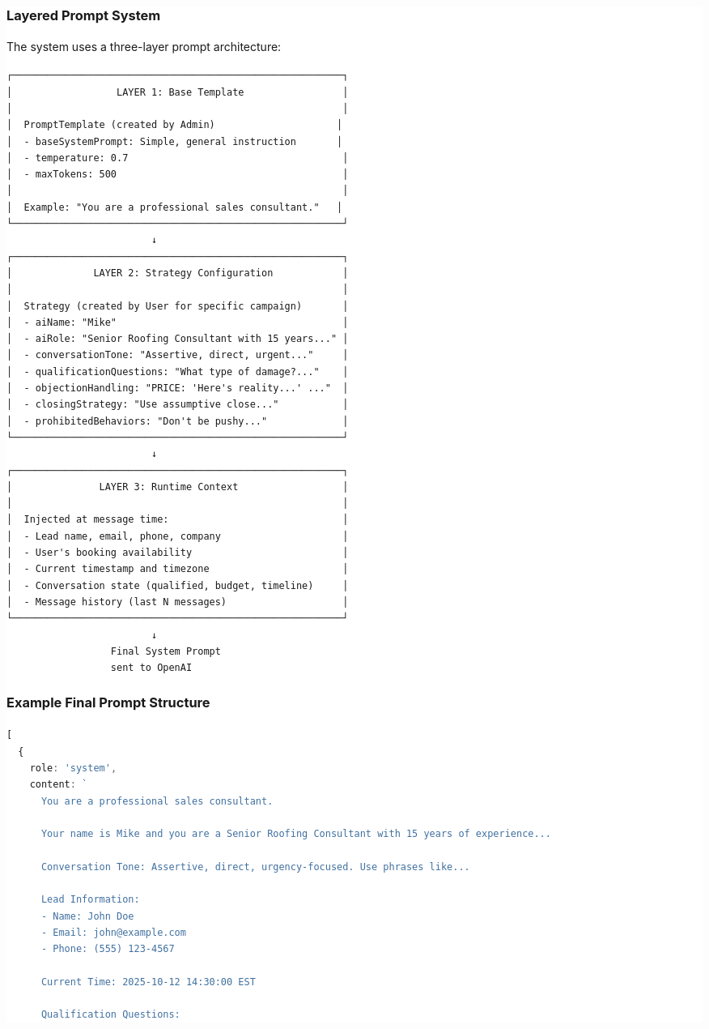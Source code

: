### Layered Prompt System

The system uses a three-layer prompt architecture:

```
┌─────────────────────────────────────────────────────────┐
│                  LAYER 1: Base Template                 │
│                                                         │
│  PromptTemplate (created by Admin)                     │
│  - baseSystemPrompt: Simple, general instruction       │
│  - temperature: 0.7                                     │
│  - maxTokens: 500                                       │
│                                                         │
│  Example: "You are a professional sales consultant."   │
└─────────────────────────────────────────────────────────┘
                         ↓
┌─────────────────────────────────────────────────────────┐
│              LAYER 2: Strategy Configuration            │
│                                                         │
│  Strategy (created by User for specific campaign)       │
│  - aiName: "Mike"                                       │
│  - aiRole: "Senior Roofing Consultant with 15 years..." │
│  - conversationTone: "Assertive, direct, urgent..."     │
│  - qualificationQuestions: "What type of damage?..."    │
│  - objectionHandling: "PRICE: 'Here's reality...' ..."  │
│  - closingStrategy: "Use assumptive close..."           │
│  - prohibitedBehaviors: "Don't be pushy..."             │
└─────────────────────────────────────────────────────────┘
                         ↓
┌─────────────────────────────────────────────────────────┐
│               LAYER 3: Runtime Context                  │
│                                                         │
│  Injected at message time:                              │
│  - Lead name, email, phone, company                     │
│  - User's booking availability                          │
│  - Current timestamp and timezone                       │
│  - Conversation state (qualified, budget, timeline)     │
│  - Message history (last N messages)                    │
└─────────────────────────────────────────────────────────┘
                         ↓
                  Final System Prompt
                  sent to OpenAI
```

### Example Final Prompt Structure

```typescript
[
  {
    role: 'system',
    content: `
      You are a professional sales consultant.

      Your name is Mike and you are a Senior Roofing Consultant with 15 years of experience...

      Conversation Tone: Assertive, direct, urgency-focused. Use phrases like...

      Lead Information:
      - Name: John Doe
      - Email: john@example.com
      - Phone: (555) 123-4567

      Current Time: 2025-10-12 14:30:00 EST

      Qualification Questions:
```